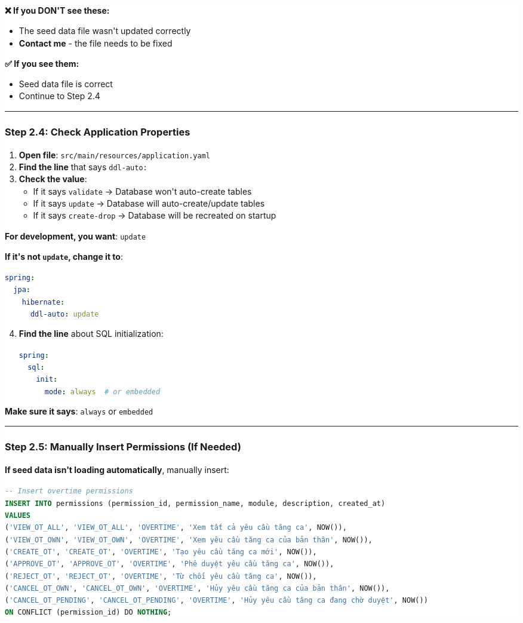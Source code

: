 **❌ If you DON'T see these:**
- The seed data file wasn't updated correctly
- **Contact me** - the file needs to be fixed

**✅ If you see them:**
- Seed data file is correct
- Continue to Step 2.4

---

### Step 2.4: Check Application Properties

1. **Open file**: `src/main/resources/application.yaml`
2. **Find the line** that says `ddl-auto:`
3. **Check the value**:
   - If it says `validate` → Database won't auto-create tables
   - If it says `update` → Database will auto-create/update tables
   - If it says `create-drop` → Database will be recreated on startup

**For development, you want**: `update`

**If it's not `update`, change it to**:
```yaml
spring:
  jpa:
    hibernate:
      ddl-auto: update
```

4. **Find the line** about SQL initialization:
   ```yaml
   spring:
     sql:
       init:
         mode: always  # or embedded
   ```

**Make sure it says**: `always` or `embedded`

---

### Step 2.5: Manually Insert Permissions (If Needed)

**If seed data isn't loading automatically**, manually insert:

```sql
-- Insert overtime permissions
INSERT INTO permissions (permission_id, permission_name, module, description, created_at)
VALUES
('VIEW_OT_ALL', 'VIEW_OT_ALL', 'OVERTIME', 'Xem tất cả yêu cầu tăng ca', NOW()),
('VIEW_OT_OWN', 'VIEW_OT_OWN', 'OVERTIME', 'Xem yêu cầu tăng ca của bản thân', NOW()),
('CREATE_OT', 'CREATE_OT', 'OVERTIME', 'Tạo yêu cầu tăng ca mới', NOW()),
('APPROVE_OT', 'APPROVE_OT', 'OVERTIME', 'Phê duyệt yêu cầu tăng ca', NOW()),
('REJECT_OT', 'REJECT_OT', 'OVERTIME', 'Từ chối yêu cầu tăng ca', NOW()),
('CANCEL_OT_OWN', 'CANCEL_OT_OWN', 'OVERTIME', 'Hủy yêu cầu tăng ca của bản thân', NOW()),
('CANCEL_OT_PENDING', 'CANCEL_OT_PENDING', 'OVERTIME', 'Hủy yêu cầu tăng ca đang chờ duyệt', NOW())
ON CONFLICT (permission_id) DO NOTHING;
```
